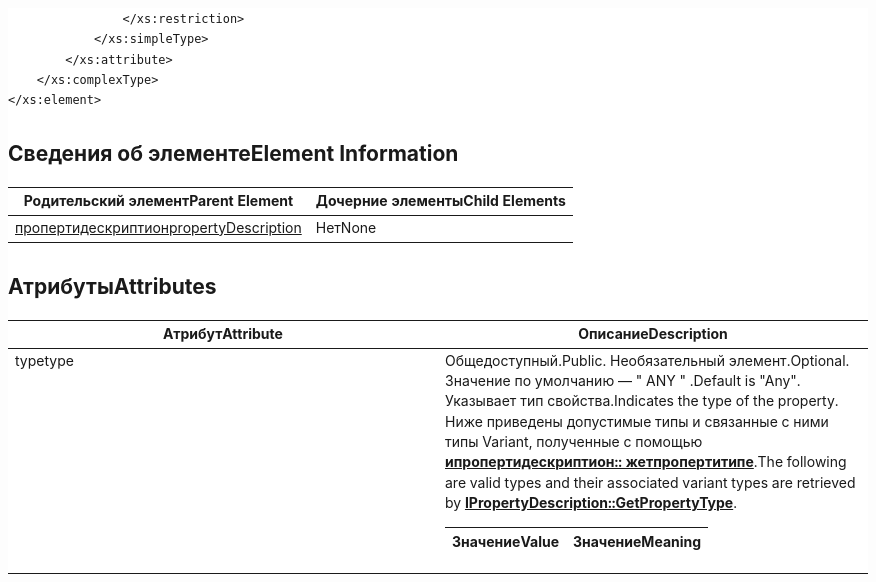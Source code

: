 ```
                </xs:restriction>
            </xs:simpleType>
        </xs:attribute>
    </xs:complexType>
</xs:element>
```



## <a name="element-information"></a><span data-ttu-id="5fcd9-110">Сведения об элементе</span><span class="sxs-lookup"><span data-stu-id="5fcd9-110">Element Information</span></span>



| <span data-ttu-id="5fcd9-111">Родительский элемент</span><span class="sxs-lookup"><span data-stu-id="5fcd9-111">Parent Element</span></span>                                                   | <span data-ttu-id="5fcd9-112">Дочерние элементы</span><span class="sxs-lookup"><span data-stu-id="5fcd9-112">Child Elements</span></span> |
|------------------------------------------------------------------|----------------|
| [<span data-ttu-id="5fcd9-113">пропертидескриптион</span><span class="sxs-lookup"><span data-stu-id="5fcd9-113">propertyDescription</span></span>](./propdesc-schema-propertydescription.md) | <span data-ttu-id="5fcd9-114">Нет</span><span class="sxs-lookup"><span data-stu-id="5fcd9-114">None</span></span>           |



 

## <a name="attributes"></a><span data-ttu-id="5fcd9-115">Атрибуты</span><span class="sxs-lookup"><span data-stu-id="5fcd9-115">Attributes</span></span>



<table>
<colgroup>
<col style="width: 50%" />
<col style="width: 50%" />
</colgroup>
<thead>
<tr class="header">
<th><span data-ttu-id="5fcd9-116">Атрибут</span><span class="sxs-lookup"><span data-stu-id="5fcd9-116">Attribute</span></span></th>
<th><span data-ttu-id="5fcd9-117">Описание</span><span class="sxs-lookup"><span data-stu-id="5fcd9-117">Description</span></span></th>
</tr>
</thead>
<tbody>
<tr class="odd">
<td><span data-ttu-id="5fcd9-118">type</span><span class="sxs-lookup"><span data-stu-id="5fcd9-118">type</span></span></td>
<td><span data-ttu-id="5fcd9-119">Общедоступный.</span><span class="sxs-lookup"><span data-stu-id="5fcd9-119">Public.</span></span> <span data-ttu-id="5fcd9-120">Необязательный элемент.</span><span class="sxs-lookup"><span data-stu-id="5fcd9-120">Optional.</span></span> <span data-ttu-id="5fcd9-121">Значение по умолчанию — &quot; ANY &quot; .</span><span class="sxs-lookup"><span data-stu-id="5fcd9-121">Default is &quot;Any&quot;.</span></span> <span data-ttu-id="5fcd9-122">Указывает тип свойства.</span><span class="sxs-lookup"><span data-stu-id="5fcd9-122">Indicates the type of the property.</span></span> <span data-ttu-id="5fcd9-123">Ниже приведены допустимые типы и связанные с ними типы Variant, полученные с помощью <a href="/windows/win32/api/propsys/nf-propsys-ipropertydescription-getpropertytype"><strong>ипропертидескриптион:: жетпропертитипе</strong></a>.</span><span class="sxs-lookup"><span data-stu-id="5fcd9-123">The following are valid types and their associated variant types are retrieved by <a href="/windows/win32/api/propsys/nf-propsys-ipropertydescription-getpropertytype"><strong>IPropertyDescription::GetPropertyType</strong></a>.</span></span> 
<table>
<thead>
<tr class="header">
<th><span data-ttu-id="5fcd9-124">Значение</span><span class="sxs-lookup"><span data-stu-id="5fcd9-124">Value</span></span></th>
<th><span data-ttu-id="5fcd9-125">Значение</span><span class="sxs-lookup"><span data-stu-id="5fcd9-125">Meaning</span></span></th>